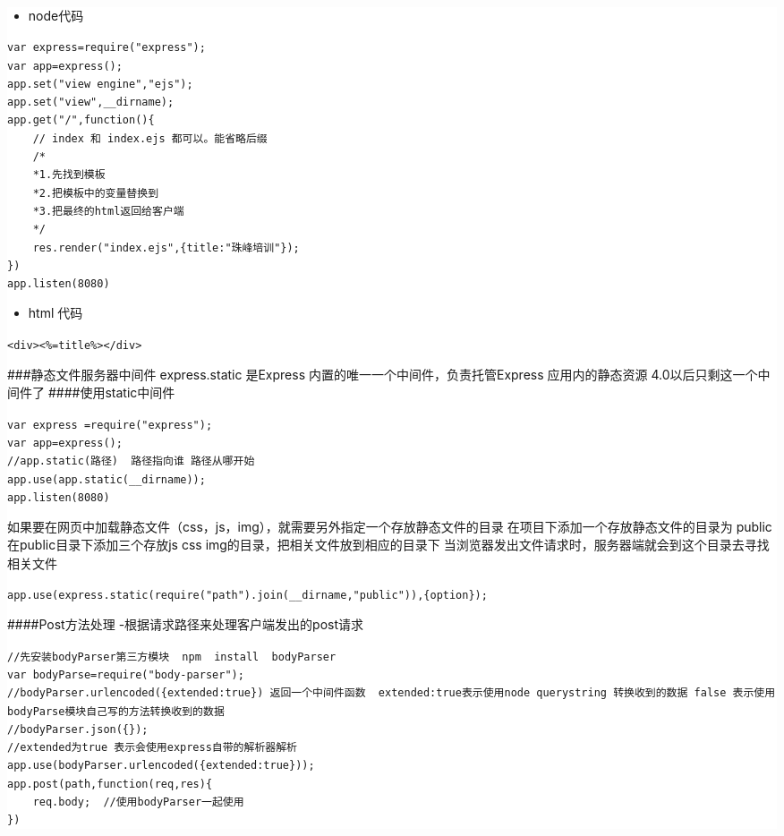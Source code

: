 - node代码
```
var express=require("express");
var app=express();
app.set("view engine","ejs");
app.set("view",__dirname);
app.get("/",function(){
    // index 和 index.ejs 都可以。能省略后缀
    /*
    *1.先找到模板
    *2.把模板中的变量替换到
    *3.把最终的html返回给客户端
    */
    res.render("index.ejs",{title:"珠峰培训"});
})
app.listen(8080)
```
- html 代码
```
<div><%=title%></div>
```

###静态文件服务器中间件
express.static 是Express 内置的唯一一个中间件，负责托管Express 应用内的静态资源  4.0以后只剩这一个中间件了
####使用static中间件

```
var express =require("express");
var app=express();
//app.static(路径)  路径指向谁 路径从哪开始
app.use(app.static(__dirname));
app.listen(8080)
```

如果要在网页中加载静态文件（css，js，img），就需要另外指定一个存放静态文件的目录
在项目下添加一个存放静态文件的目录为 public
在public目录下添加三个存放js css  img的目录，把相关文件放到相应的目录下
当浏览器发出文件请求时，服务器端就会到这个目录去寻找相关文件
```
app.use(express.static(require("path").join(__dirname,"public")),{option});
```
 
####Post方法处理
-根据请求路径来处理客户端发出的post请求
```
//先安装bodyParser第三方模块  npm  install  bodyParser
var bodyParse=require("body-parser");
//bodyParser.urlencoded({extended:true}) 返回一个中间件函数  extended:true表示使用node querystring 转换收到的数据 false 表示使用bodyParse模块自己写的方法转换收到的数据
//bodyParser.json({});
//extended为true 表示会使用express自带的解析器解析
app.use(bodyParser.urlencoded({extended:true}));
app.post(path,function(req,res){
    req.body;  //使用bodyParser一起使用 
})
```
